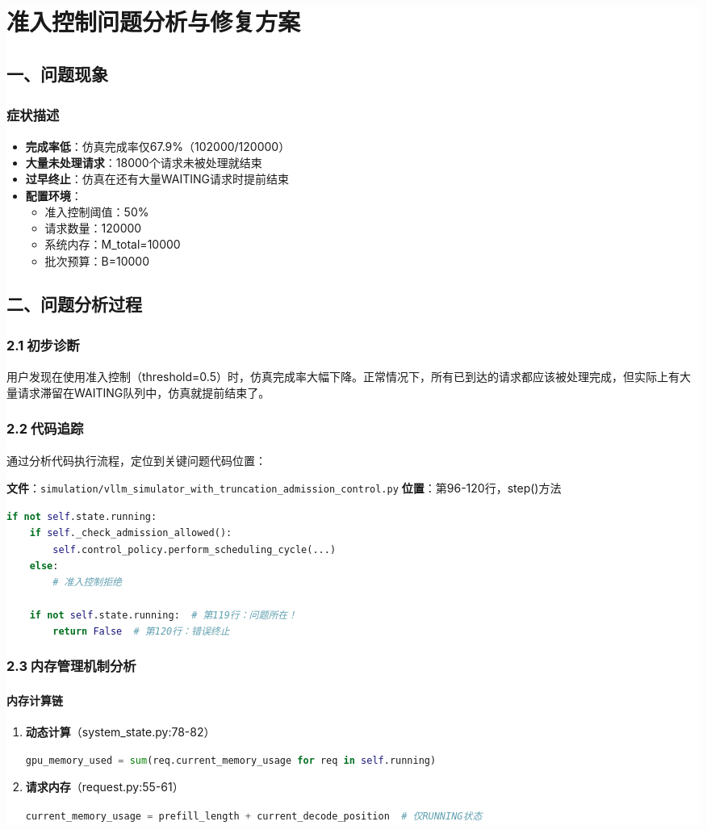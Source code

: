 # 准入控制问题分析与修复方案

## 一、问题现象

### 症状描述
- **完成率低**：仿真完成率仅67.9%（102000/120000）
- **大量未处理请求**：18000个请求未被处理就结束
- **过早终止**：仿真在还有大量WAITING请求时提前结束
- **配置环境**：
  - 准入控制阈值：50%
  - 请求数量：120000
  - 系统内存：M_total=10000
  - 批次预算：B=10000

## 二、问题分析过程

### 2.1 初步诊断

用户发现在使用准入控制（threshold=0.5）时，仿真完成率大幅下降。正常情况下，所有已到达的请求都应该被处理完成，但实际上有大量请求滞留在WAITING队列中，仿真就提前结束了。

### 2.2 代码追踪

通过分析代码执行流程，定位到关键问题代码位置：

**文件**：`simulation/vllm_simulator_with_truncation_admission_control.py`
**位置**：第96-120行，step()方法

```python
if not self.state.running:
    if self._check_admission_allowed():
        self.control_policy.perform_scheduling_cycle(...)
    else:
        # 准入控制拒绝
    
    if not self.state.running:  # 第119行：问题所在！
        return False  # 第120行：错误终止
```

### 2.3 内存管理机制分析

#### 内存计算链
1. **动态计算**（system_state.py:78-82）
   ```python
   gpu_memory_used = sum(req.current_memory_usage for req in self.running)
   ```

2. **请求内存**（request.py:55-61）
   ```python
   current_memory_usage = prefill_length + current_decode_position  # 仅RUNNING状态
   ```
